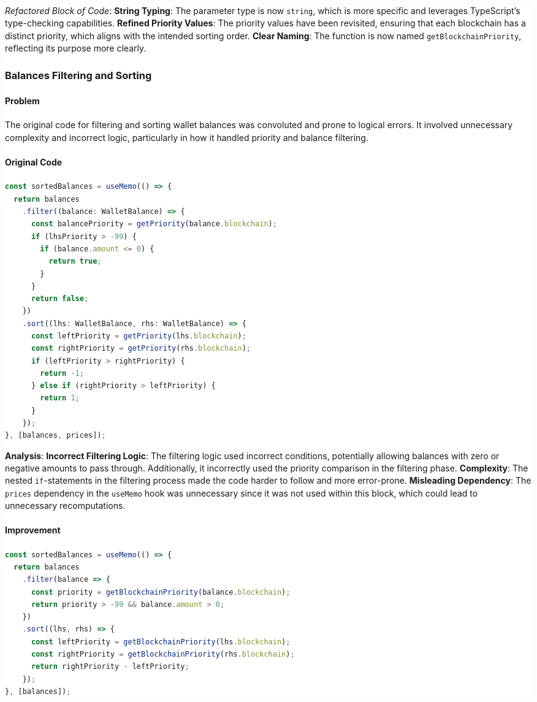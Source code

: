 _Refactored Block of Code_: **String Typing**: The parameter type is now
`string`, which is more specific and leverages TypeScript’s type-checking
capabilities. **Refined Priority Values**: The priority values have been
revisited, ensuring that each blockchain has a distinct priority, which aligns
with the intended sorting order. **Clear Naming**: The function is now named
`getBlockchainPriority`, reflecting its purpose more clearly.

### Balances Filtering and Sorting

#### Problem

The original code for filtering and sorting wallet balances was convoluted and
prone to logical errors. It involved unnecessary complexity and incorrect logic,
particularly in how it handled priority and balance filtering.

#### Original Code

```typescript
const sortedBalances = useMemo(() => {
  return balances
    .filter((balance: WalletBalance) => {
      const balancePriority = getPriority(balance.blockchain);
      if (lhsPriority > -99) {
        if (balance.amount <= 0) {
          return true;
        }
      }
      return false;
    })
    .sort((lhs: WalletBalance, rhs: WalletBalance) => {
      const leftPriority = getPriority(lhs.blockchain);
      const rightPriority = getPriority(rhs.blockchain);
      if (leftPriority > rightPriority) {
        return -1;
      } else if (rightPriority > leftPriority) {
        return 1;
      }
    });
}, [balances, prices]);
```

**Analysis**: **Incorrect Filtering Logic**: The filtering logic used incorrect
conditions, potentially allowing balances with zero or negative amounts to pass
through. Additionally, it incorrectly used the priority comparison in the
filtering phase. **Complexity**: The nested `if`-statements in the filtering
process made the code harder to follow and more error-prone. **Misleading
Dependency**: The `prices` dependency in the `useMemo` hook was unnecessary
since it was not used within this block, which could lead to unnecessary
recomputations.

#### Improvement

```typescript
const sortedBalances = useMemo(() => {
  return balances
    .filter(balance => {
      const priority = getBlockchainPriority(balance.blockchain);
      return priority > -99 && balance.amount > 0;
    })
    .sort((lhs, rhs) => {
      const leftPriority = getBlockchainPriority(lhs.blockchain);
      const rightPriority = getBlockchainPriority(rhs.blockchain);
      return rightPriority - leftPriority;
    });
}, [balances]);
```
